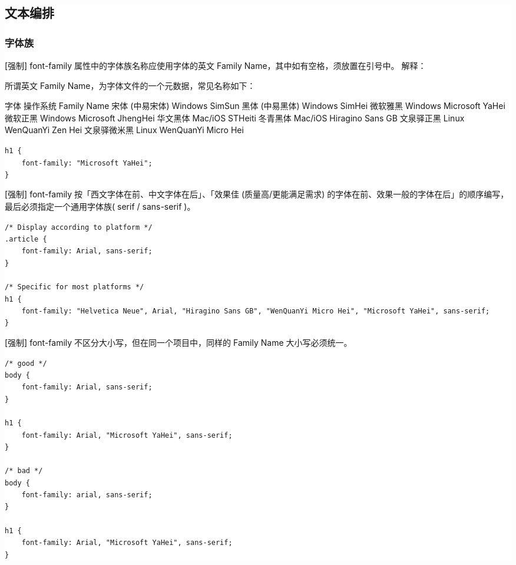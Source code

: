 ## 文本编排
### 字体族
[强制] font-family 属性中的字体族名称应使用字体的英文 Family Name，其中如有空格，须放置在引号中。
解释：

所谓英文 Family Name，为字体文件的一个元数据，常见名称如下：

字体	操作系统	Family Name
宋体 (中易宋体)	Windows	SimSun
黑体 (中易黑体)	Windows	SimHei
微软雅黑	Windows	Microsoft YaHei
微软正黑	Windows	Microsoft JhengHei
华文黑体	Mac/iOS	STHeiti
冬青黑体	Mac/iOS	Hiragino Sans GB
文泉驿正黑	Linux	WenQuanYi Zen Hei
文泉驿微米黑	Linux	WenQuanYi Micro Hei

    h1 {
        font-family: "Microsoft YaHei";
    }
[强制] font-family 按「西文字体在前、中文字体在后」、「效果佳 (质量高/更能满足需求) 的字体在前、效果一般的字体在后」的顺序编写，最后必须指定一个通用字体族( serif / sans-serif )。


    /* Display according to platform */
    .article {
        font-family: Arial, sans-serif;
    }

    /* Specific for most platforms */
    h1 {
        font-family: "Helvetica Neue", Arial, "Hiragino Sans GB", "WenQuanYi Micro Hei", "Microsoft YaHei", sans-serif;
    }

[强制] font-family 不区分大小写，但在同一个项目中，同样的 Family Name 大小写必须统一。

    /* good */
    body {
        font-family: Arial, sans-serif;
    }

    h1 {
        font-family: Arial, "Microsoft YaHei", sans-serif;
    }

    /* bad */
    body {
        font-family: arial, sans-serif;
    }

    h1 {
        font-family: Arial, "Microsoft YaHei", sans-serif;
    }
